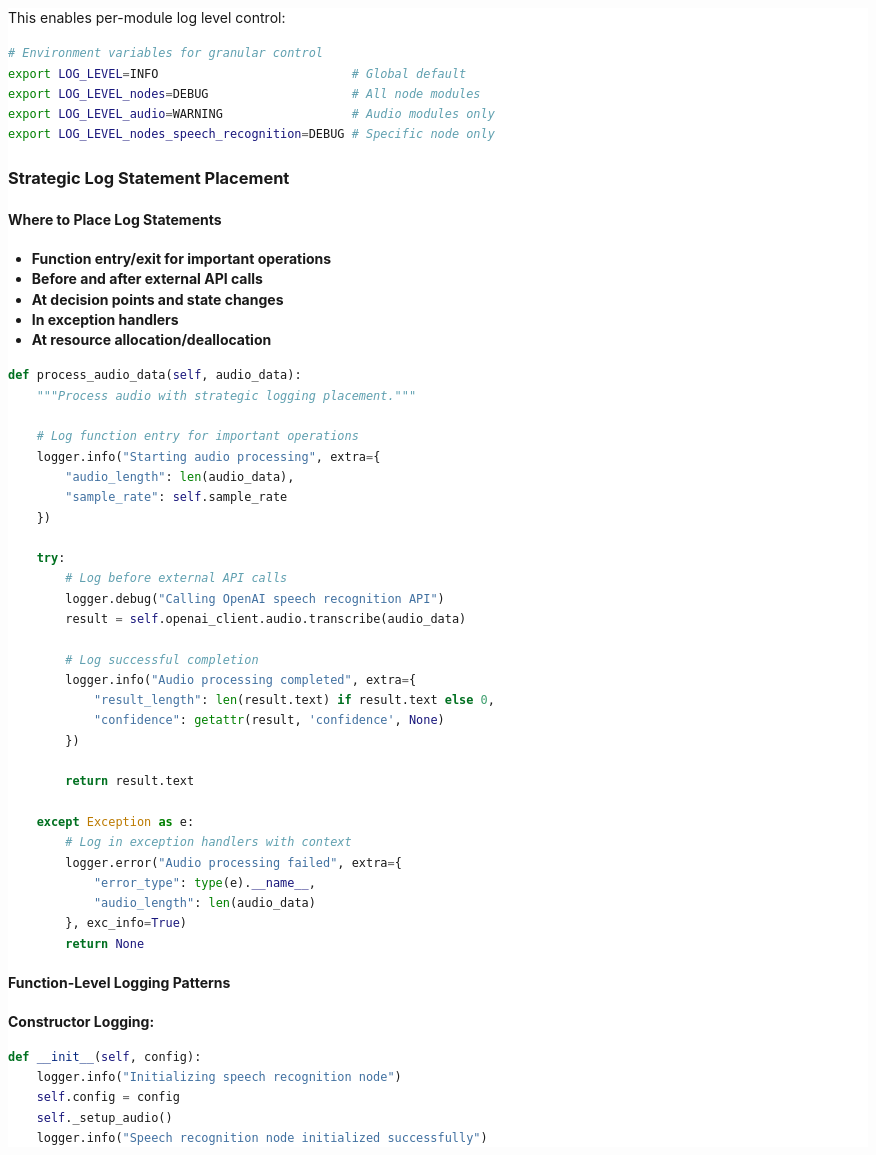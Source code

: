 This enables per-module log level control:
```bash
# Environment variables for granular control
export LOG_LEVEL=INFO                           # Global default
export LOG_LEVEL_nodes=DEBUG                    # All node modules
export LOG_LEVEL_audio=WARNING                  # Audio modules only
export LOG_LEVEL_nodes_speech_recognition=DEBUG # Specific node only
```

### Strategic Log Statement Placement

#### Where to Place Log Statements
- **Function entry/exit for important operations**
- **Before and after external API calls**
- **At decision points and state changes**
- **In exception handlers**
- **At resource allocation/deallocation**

```python
def process_audio_data(self, audio_data):
    """Process audio with strategic logging placement."""

    # Log function entry for important operations
    logger.info("Starting audio processing", extra={
        "audio_length": len(audio_data),
        "sample_rate": self.sample_rate
    })

    try:
        # Log before external API calls
        logger.debug("Calling OpenAI speech recognition API")
        result = self.openai_client.audio.transcribe(audio_data)

        # Log successful completion
        logger.info("Audio processing completed", extra={
            "result_length": len(result.text) if result.text else 0,
            "confidence": getattr(result, 'confidence', None)
        })

        return result.text

    except Exception as e:
        # Log in exception handlers with context
        logger.error("Audio processing failed", extra={
            "error_type": type(e).__name__,
            "audio_length": len(audio_data)
        }, exc_info=True)
        return None
```

#### Function-Level Logging Patterns

**Constructor Logging:**
```python
def __init__(self, config):
    logger.info("Initializing speech recognition node")
    self.config = config
    self._setup_audio()
    logger.info("Speech recognition node initialized successfully")
```
